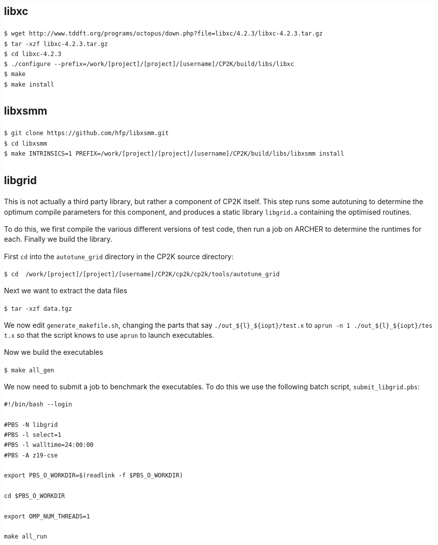 ## libxc
```
$ wget http://www.tddft.org/programs/octopus/down.php?file=libxc/4.2.3/libxc-4.2.3.tar.gz
$ tar -xzf libxc-4.2.3.tar.gz
$ cd libxc-4.2.3
$ ./configure --prefix=/work/[project]/[project]/[username]/CP2K/build/libs/libxc
$ make
$ make install
```

## libxsmm
```
$ git clone https://github.com/hfp/libxsmm.git
$ cd libxsmm
$ make INTRINSICS=1 PREFIX=/work/[project]/[project]/[username]/CP2K/build/libs/libxsmm install
```

## libgrid
This is not actually a third party library, but rather a component of CP2K itself. This step runs some autotuning to determine the optimum compile parameters for this component, and produces a static library `libgrid.a` containing the optimised routines.

To do this, we first compile the various different versions of test code, then run a job on ARCHER to determine the runtimes for each. Finally we build the library.

First `cd` into the `autotune_grid` directory in the CP2K source directory:
```
$ cd  /work/[project]/[project]/[username]/CP2K/cp2k/cp2k/tools/autotune_grid
```

Next we want to extract the data files
```
$ tar -xzf data.tgz
```

We now edit `generate_makefile.sh`, changing the parts that say `./out_${l}_${iopt}/test.x` to `aprun -n 1 ./out_${l}_${iopt}/test.x` so that the script knows to use `aprun` to launch executables.

Now we build the executables
```
$ make all_gen
```

We now need to submit a job to benchmark the executables. To do this we use the following batch script, `submit_libgrid.pbs`:

```
#!/bin/bash --login

#PBS -N libgrid
#PBS -l select=1
#PBS -l walltime=24:00:00
#PBS -A z19-cse

export PBS_O_WORKDIR=$(readlink -f $PBS_O_WORKDIR)               

cd $PBS_O_WORKDIR

export OMP_NUM_THREADS=1

make all_run
```

